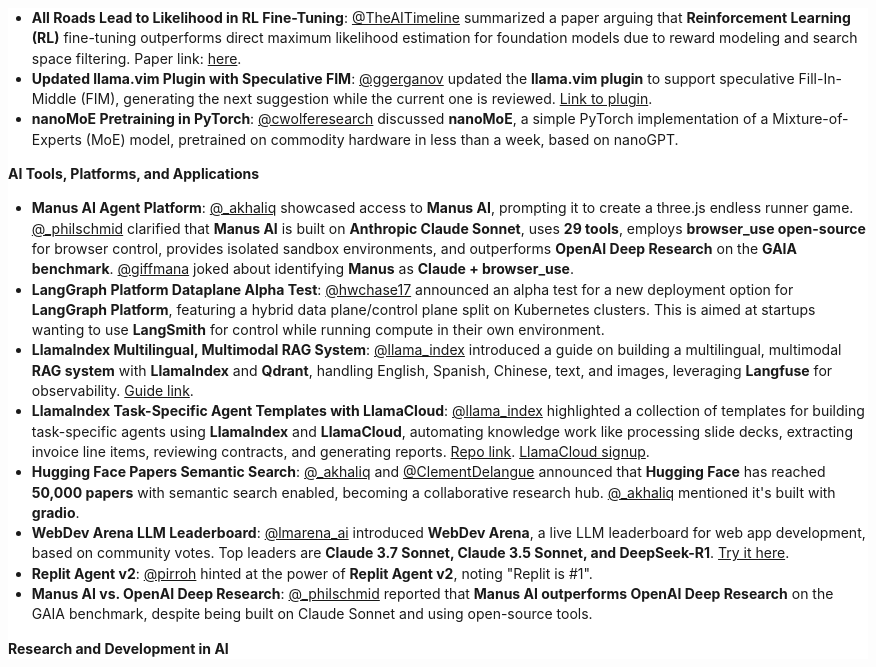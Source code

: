 - **All Roads Lead to Likelihood in RL Fine-Tuning**: [@TheAITimeline](https://twitter.com/TheAITimeline/status/1898892461226996173) summarized a paper arguing that **Reinforcement Learning (RL)** fine-tuning outperforms direct maximum likelihood estimation for foundation models due to reward modeling and search space filtering. Paper link: [here](https://arxiv.org/abs/2405.01304).
- **Updated llama.vim Plugin with Speculative FIM**: [@ggerganov](https://twitter.com/ggerganov/status/1899147066384736693) updated the **llama.vim plugin** to support speculative Fill-In-Middle (FIM), generating the next suggestion while the current one is reviewed. [Link to plugin](https://github.com/ggerganov/llama.vim).
- **nanoMoE Pretraining in PyTorch**: [@cwolferesearch](https://twitter.com/cwolferesearch/status/1899172553626685532) discussed **nanoMoE**, a simple PyTorch implementation of a Mixture-of-Experts (MoE) model, pretrained on commodity hardware in less than a week, based on nanoGPT.

**AI Tools, Platforms, and Applications**

- **Manus AI Agent Platform**: [@_akhaliq](https://twitter.com/_akhaliq/status/1898862611535405242) showcased access to **Manus AI**, prompting it to create a three.js endless runner game. [@_philschmid](https://twitter.com/_philschmid/status/1899046957860979178) clarified that **Manus AI** is built on **Anthropic Claude Sonnet**, uses **29 tools**, employs **browser\_use open-source** for browser control, provides isolated sandbox environments, and outperforms **OpenAI Deep Research** on the **GAIA benchmark**. [@giffmana](https://twitter.com/giffmana/status/1898868685739081766) joked about identifying **Manus** as **Claude + browser\_use**.
- **LangGraph Platform Dataplane Alpha Test**: [@hwchase17](https://twitter.com/hwchase17/status/1899150042172379476) announced an alpha test for a new deployment option for **LangGraph Platform**, featuring a hybrid data plane/control plane split on Kubernetes clusters. This is aimed at startups wanting to use **LangSmith** for control while running compute in their own environment.
- **LlamaIndex Multilingual, Multimodal RAG System**: [@llama_index](https://twitter.com/llama_index/status/1899147105035579701) introduced a guide on building a multilingual, multimodal **RAG system** with **LlamaIndex** and **Qdrant**, handling English, Spanish, Chinese, text, and images, leveraging **Langfuse** for observability. [Guide link](https://blog.llamaindex.ai/build-a-multilingual-multimodal-rag-system-with-llamaindex-and-qdrant-8187a9824a77).
- **LlamaIndex Task-Specific Agent Templates with LlamaCloud**: [@llama_index](https://twitter.com/llama_index/status/1898905634101203387) highlighted a collection of templates for building task-specific agents using **LlamaIndex** and **LlamaCloud**, automating knowledge work like processing slide decks, extracting invoice line items, reviewing contracts, and generating reports. [Repo link](https://github.com/run-llama/lcloud-agent-templates). [LlamaCloud signup](https://cloud.llamaindex.ai/signup).
- **Hugging Face Papers Semantic Search**: [@_akhaliq](https://twitter.com/_akhaliq/status/1899200223848616271) and [@ClementDelangue](https://twitter.com/ClementDelangue/status/1899163743889641949) announced that **Hugging Face** has reached **50,000 papers** with semantic search enabled, becoming a collaborative research hub. [@_akhaliq](https://twitter.com/_akhaliq/status/1899113333711650996) mentioned it's built with **gradio**.
- **WebDev Arena LLM Leaderboard**: [@lmarena_ai](https://twitter.com/lmarena_ai/status/1899181467252711593) introduced **WebDev Arena**, a live LLM leaderboard for web app development, based on community votes. Top leaders are **Claude 3.7 Sonnet, Claude 3.5 Sonnet, and DeepSeek-R1**. [Try it here](https://arena.lmsys.org/).
- **Replit Agent v2**: [@pirroh](https://twitter.com/pirroh/status/1898976812975173911) hinted at the power of **Replit Agent v2**, noting "Replit is #1".
- **Manus AI vs. OpenAI Deep Research**: [@_philschmid](https://twitter.com/_philschmid/status/1899046957860979178) reported that **Manus AI outperforms OpenAI Deep Research** on the GAIA benchmark, despite being built on Claude Sonnet and using open-source tools.

**Research and Development in AI**

